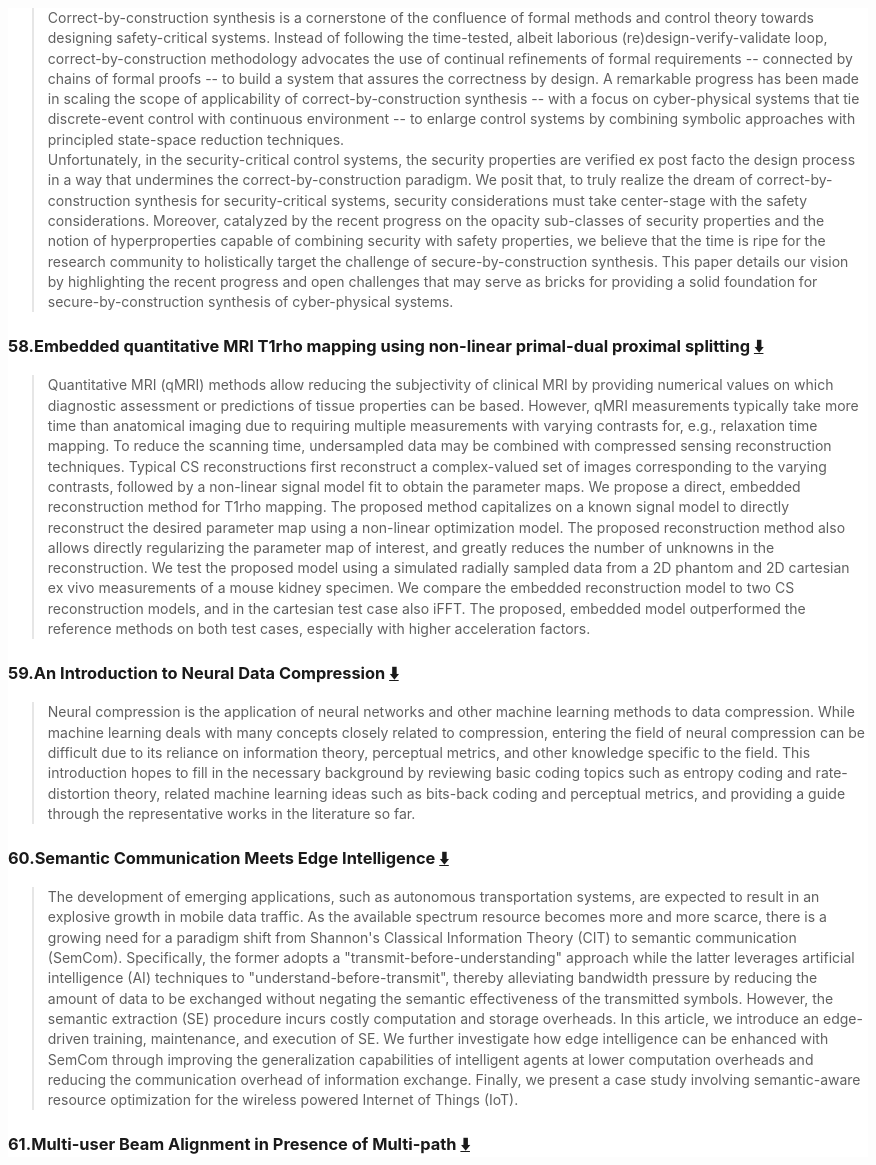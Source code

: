 >  Correct-by-construction synthesis is a cornerstone of the confluence of formal methods and control theory towards designing safety-critical systems. Instead of following the time-tested, albeit laborious (re)design-verify-validate loop, correct-by-construction methodology advocates the use of continual refinements of formal requirements -- connected by chains of formal proofs -- to build a system that assures the correctness by design. A remarkable progress has been made in scaling the scope of applicability of correct-by-construction synthesis -- with a focus on cyber-physical systems that tie discrete-event control with continuous environment -- to enlarge control systems by combining symbolic approaches with principled state-space reduction techniques. <br>Unfortunately, in the security-critical control systems, the security properties are verified ex post facto the design process in a way that undermines the correct-by-construction paradigm. We posit that, to truly realize the dream of correct-by-construction synthesis for security-critical systems, security considerations must take center-stage with the safety considerations. Moreover, catalyzed by the recent progress on the opacity sub-classes of security properties and the notion of hyperproperties capable of combining security with safety properties, we believe that the time is ripe for the research community to holistically target the challenge of secure-by-construction synthesis. This paper details our vision by highlighting the recent progress and open challenges that may serve as bricks for providing a solid foundation for secure-by-construction synthesis of cyber-physical systems.      
### 58.Embedded quantitative MRI T1rho mapping using non-linear primal-dual proximal splitting  [ :arrow_down: ](https://arxiv.org/pdf/2202.06613.pdf)
>  Quantitative MRI (qMRI) methods allow reducing the subjectivity of clinical MRI by providing numerical values on which diagnostic assessment or predictions of tissue properties can be based. However, qMRI measurements typically take more time than anatomical imaging due to requiring multiple measurements with varying contrasts for, e.g., relaxation time mapping. To reduce the scanning time, undersampled data may be combined with compressed sensing reconstruction techniques. Typical CS reconstructions first reconstruct a complex-valued set of images corresponding to the varying contrasts, followed by a non-linear signal model fit to obtain the parameter maps. We propose a direct, embedded reconstruction method for T1rho mapping. The proposed method capitalizes on a known signal model to directly reconstruct the desired parameter map using a non-linear optimization model. The proposed reconstruction method also allows directly regularizing the parameter map of interest, and greatly reduces the number of unknowns in the reconstruction. We test the proposed model using a simulated radially sampled data from a 2D phantom and 2D cartesian ex vivo measurements of a mouse kidney specimen. We compare the embedded reconstruction model to two CS reconstruction models, and in the cartesian test case also iFFT. The proposed, embedded model outperformed the reference methods on both test cases, especially with higher acceleration factors.      
### 59.An Introduction to Neural Data Compression  [ :arrow_down: ](https://arxiv.org/pdf/2202.06533.pdf)
>  Neural compression is the application of neural networks and other machine learning methods to data compression. While machine learning deals with many concepts closely related to compression, entering the field of neural compression can be difficult due to its reliance on information theory, perceptual metrics, and other knowledge specific to the field. This introduction hopes to fill in the necessary background by reviewing basic coding topics such as entropy coding and rate-distortion theory, related machine learning ideas such as bits-back coding and perceptual metrics, and providing a guide through the representative works in the literature so far.      
### 60.Semantic Communication Meets Edge Intelligence  [ :arrow_down: ](https://arxiv.org/pdf/2202.06471.pdf)
>  The development of emerging applications, such as autonomous transportation systems, are expected to result in an explosive growth in mobile data traffic. As the available spectrum resource becomes more and more scarce, there is a growing need for a paradigm shift from Shannon's Classical Information Theory (CIT) to semantic communication (SemCom). Specifically, the former adopts a "transmit-before-understanding" approach while the latter leverages artificial intelligence (AI) techniques to "understand-before-transmit", thereby alleviating bandwidth pressure by reducing the amount of data to be exchanged without negating the semantic effectiveness of the transmitted symbols. However, the semantic extraction (SE) procedure incurs costly computation and storage overheads. In this article, we introduce an edge-driven training, maintenance, and execution of SE. We further investigate how edge intelligence can be enhanced with SemCom through improving the generalization capabilities of intelligent agents at lower computation overheads and reducing the communication overhead of information exchange. Finally, we present a case study involving semantic-aware resource optimization for the wireless powered Internet of Things (IoT).      
### 61.Multi-user Beam Alignment in Presence of Multi-path  [ :arrow_down: ](https://arxiv.org/pdf/2202.06452.pdf)